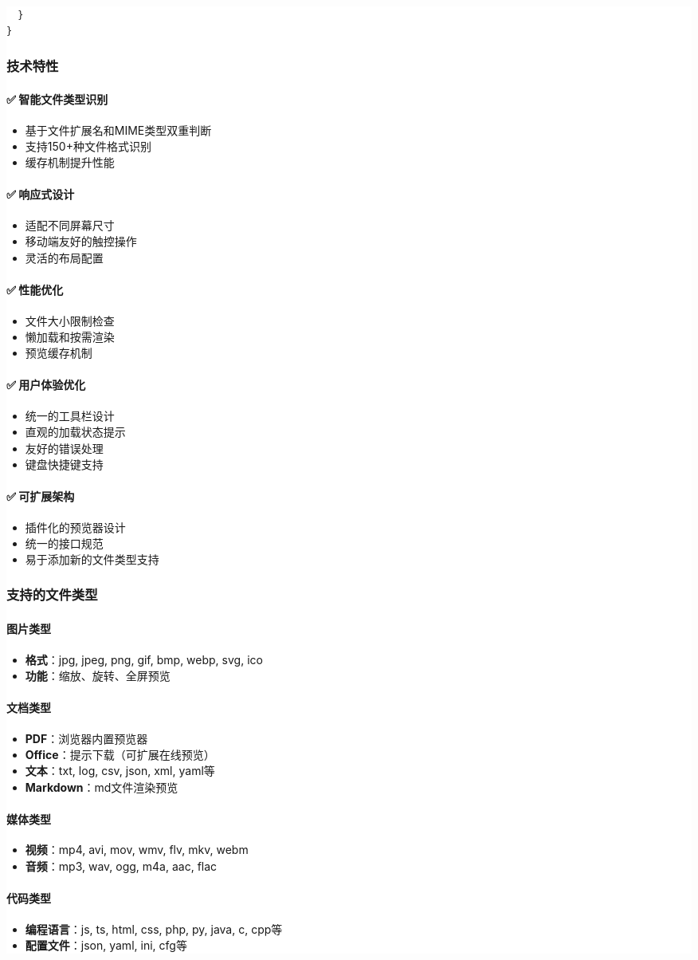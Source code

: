 ```typescript
  }
}
```

### 技术特性

#### ✅ 智能文件类型识别
- 基于文件扩展名和MIME类型双重判断
- 支持150+种文件格式识别
- 缓存机制提升性能

#### ✅ 响应式设计
- 适配不同屏幕尺寸
- 移动端友好的触控操作
- 灵活的布局配置

#### ✅ 性能优化
- 文件大小限制检查
- 懒加载和按需渲染
- 预览缓存机制

#### ✅ 用户体验优化
- 统一的工具栏设计
- 直观的加载状态提示
- 友好的错误处理
- 键盘快捷键支持

#### ✅ 可扩展架构
- 插件化的预览器设计
- 统一的接口规范
- 易于添加新的文件类型支持

### 支持的文件类型

#### 图片类型
- **格式**：jpg, jpeg, png, gif, bmp, webp, svg, ico
- **功能**：缩放、旋转、全屏预览

#### 文档类型
- **PDF**：浏览器内置预览器
- **Office**：提示下载（可扩展在线预览）
- **文本**：txt, log, csv, json, xml, yaml等
- **Markdown**：md文件渲染预览

#### 媒体类型
- **视频**：mp4, avi, mov, wmv, flv, mkv, webm
- **音频**：mp3, wav, ogg, m4a, aac, flac

#### 代码类型
- **编程语言**：js, ts, html, css, php, py, java, c, cpp等
- **配置文件**：json, yaml, ini, cfg等
